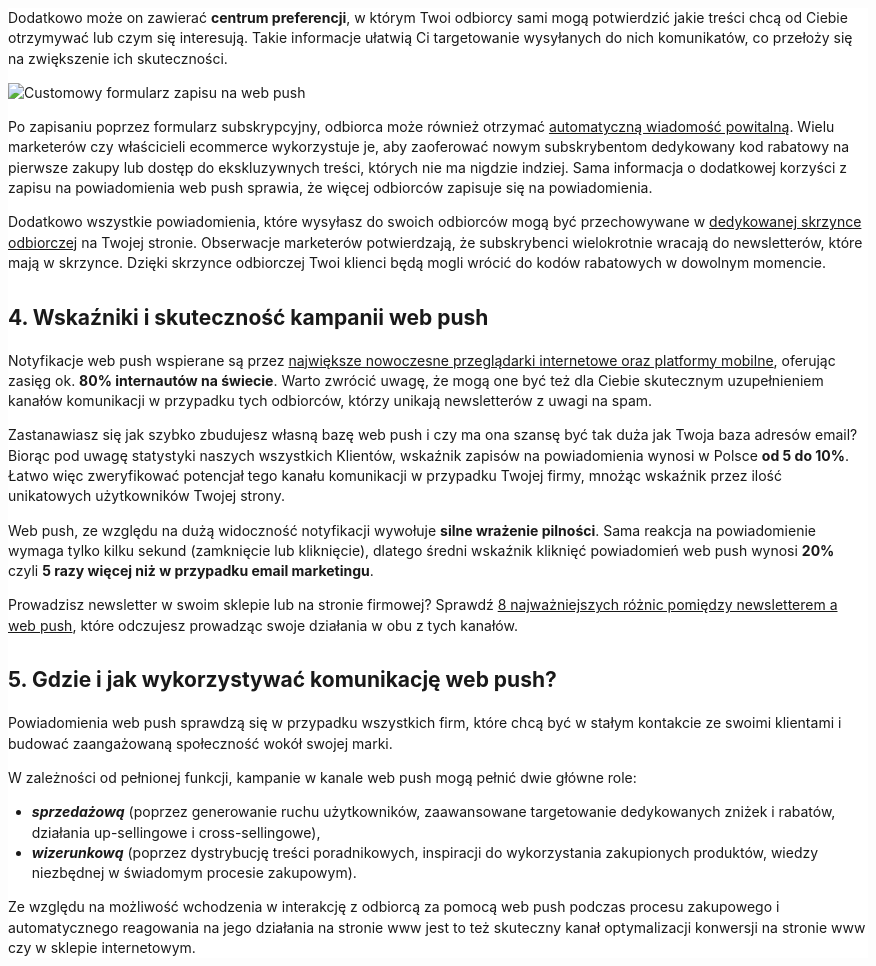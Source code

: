 Dodatkowo może on zawierać **centrum preferencji**, w którym Twoi odbiorcy sami mogą potwierdzić jakie treści chcą od Ciebie otrzymywać lub czym się interesują. Takie informacje ułatwią Ci targetowanie wysyłanych do nich komunikatów, co przełoży się na zwiększenie ich skuteczności.

![Customowy formularz zapisu na web push](image5.png "Customowy formularz zapisu na web push")

Po zapisaniu poprzez formularz subskrypcyjny, odbiorca może również otrzymać [automatyczną wiadomość powitalną](https://pushpushgo.com/pl/pages/poradnik/#scenariusz-1). Wielu marketerów czy właścicieli ecommerce wykorzystuje je, aby zaoferować nowym subskrybentom dedykowany kod rabatowy na pierwsze zakupy lub dostęp do ekskluzywnych treści, których nie ma nigdzie indziej. Sama informacja o dodatkowej korzyści z zapisu na powiadomienia web push sprawia, że więcej odbiorców zapisuje się na powiadomienia.

Dodatkowo wszystkie powiadomienia, które wysyłasz do swoich odbiorców mogą być przechowywane w [dedykowanej skrzynce odbiorczej](https://pushpushgo.com/pl/pages/poradnik/#skrzynka-odbiorcza) na Twojej stronie. Obserwacje marketerów potwierdzają, że subskrybenci wielokrotnie wracają do newsletterów, które mają w skrzynce. Dzięki skrzynce odbiorczej Twoi klienci będą mogli wrócić do kodów rabatowych w dowolnym momencie.

## 4. Wskaźniki i skuteczność kampanii web push

Notyfikacje web push wspierane są przez [największe nowoczesne przeglądarki internetowe oraz platformy mobilne](https://pushpushgo.com/pl/blog/post/push-support/), oferując zasięg ok. **80% internautów na świecie**. Warto zwrócić uwagę, że mogą one być też dla Ciebie skutecznym uzupełnieniem kanałów komunikacji w przypadku tych odbiorców, którzy unikają newsletterów z uwagi na spam.

Zastanawiasz się jak szybko zbudujesz własną bazę web push i czy ma ona szansę być tak duża jak Twoja baza adresów email? Biorąc pod uwagę statystyki naszych wszystkich Klientów, wskaźnik zapisów na powiadomienia wynosi w Polsce **od 5 do 10%**. Łatwo więc zweryfikować potencjał tego kanału komunikacji w przypadku Twojej firmy, mnożąc wskaźnik przez ilość unikatowych użytkowników Twojej strony.

Web push, ze względu na dużą widoczność notyfikacji wywołuje **silne wrażenie pilności**.  Sama reakcja na powiadomienie wymaga tylko kilku sekund (zamknięcie lub kliknięcie), dlatego średni wskaźnik kliknięć powiadomień web push wynosi **20%** czyli **5 razy więcej niż w przypadku email marketingu**.

Prowadzisz newsletter w swoim sklepie lub na stronie firmowej? Sprawdź [8 najważniejszych różnic pomiędzy newsletterem a web push](https://pushpushgo.com/pl/blog/post/newsletter-vs-webpush/), które odczujesz prowadząc swoje działania w obu z tych kanałów.

## 5. Gdzie i jak wykorzystywać komunikację web push?

Powiadomienia web push sprawdzą się w przypadku wszystkich firm, które chcą być w stałym kontakcie ze swoimi klientami i budować zaangażowaną społeczność wokół swojej marki.

W zależności od pełnionej funkcji, kampanie w kanale web push mogą pełnić dwie główne role:

- ***sprzedażową*** (poprzez generowanie ruchu użytkowników, zaawansowane targetowanie dedykowanych zniżek i rabatów, działania up-sellingowe i cross-sellingowe),
- ***wizerunkową*** (poprzez dystrybucję treści poradnikowych, inspiracji do wykorzystania zakupionych produktów, wiedzy niezbędnej w świadomym procesie zakupowym).

Ze względu na możliwość wchodzenia w interakcję z odbiorcą za pomocą web push podczas procesu zakupowego i automatycznego reagowania na jego działania na stronie www jest to też skuteczny kanał optymalizacji konwersji na stronie www czy w sklepie internetowym.












